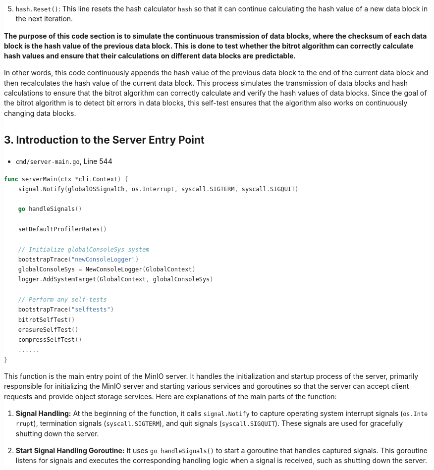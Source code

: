 5. `hash.Reset()`: This line resets the hash calculator `hash` so that it can continue calculating the hash value of a new data block in the next iteration.

**The purpose of this code section is to simulate the continuous transmission of data blocks, where the checksum of each data block is the hash value of the previous data block. This is done to test whether the bitrot algorithm can correctly calculate hash values and ensure that their calculations on different data blocks are predictable.**

In other words, this code continuously appends the hash value of the previous data block to the end of the current data block and then recalculates the hash value of the current data block. This process simulates the transmission of data blocks and hash calculations to ensure that the bitrot algorithm can correctly calculate and verify the hash values of data blocks. Since the goal of the bitrot algorithm is to detect bit errors in data blocks, this self-test ensures that the algorithm also works on continuously changing data blocks.

## 3. Introduction to the Server Entry Point

- `cmd/server-main.go`, Line 544

```go
func serverMain(ctx *cli.Context) {
    signal.Notify(globalOSSignalCh, os.Interrupt, syscall.SIGTERM, syscall.SIGQUIT)

    go handleSignals()

    setDefaultProfilerRates()

    // Initialize globalConsoleSys system
    bootstrapTrace("newConsoleLogger")
    globalConsoleSys = NewConsoleLogger(GlobalContext)
    logger.AddSystemTarget(GlobalContext, globalConsoleSys)

    // Perform any self-tests
    bootstrapTrace("selftests")
    bitrotSelfTest()
    erasureSelfTest()
    compressSelfTest()
    ......
}
```

This function is the main entry point of the MinIO server. It handles the initialization and startup process of the server, primarily responsible for initializing the MinIO server and starting various services and goroutines so that the server can accept client requests and provide object storage services. Here are explanations of the main parts of the function:

1. **Signal Handling:** At the beginning of the function, it calls `signal.Notify` to capture operating system interrupt signals (`os.Interrupt`), termination signals (`syscall.SIGTERM`), and quit signals (`syscall.SIGQUIT`). These signals are used for gracefully shutting down the server.

2. **Start Signal Handling Goroutine:** It uses `go handleSignals()` to start a goroutine that handles captured signals. This goroutine listens for signals and executes the corresponding handling logic when a signal is received, such as shutting down the server.
